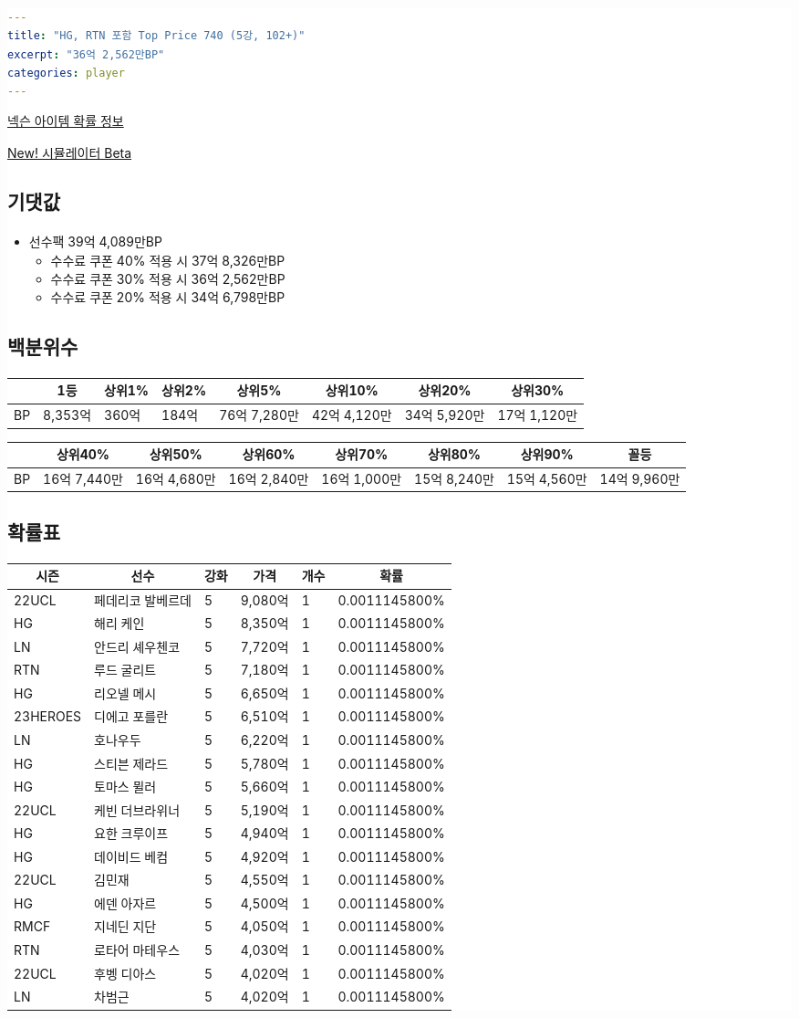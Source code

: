 ```yaml
---
title: "HG, RTN 포함 Top Price 740 (5강, 102+)"
excerpt: "36억 2,562만BP"
categories: player
---
```

[넥슨 아이템 확률 정보](http://iteminfo.nexon.com/probability/fco?sn=7488)

[New! 시뮬레이터 Beta](/simulator/7488)
## 기댓값
- 선수팩 39억 4,089만BP
  - 수수료 쿠폰 40% 적용 시 37억 8,326만BP
  - 수수료 쿠폰 30% 적용 시 36억 2,562만BP
  - 수수료 쿠폰 20% 적용 시 34억 6,798만BP


## 백분위수

||1등|상위1%|상위2%|상위5%|상위10%|상위20%|상위30%|
|---|---|---|---|---|---|---|---|
|BP|8,353억|360억|184억|76억 7,280만|42억 4,120만|34억 5,920만|17억 1,120만|

||상위40%|상위50%|상위60%|상위70%|상위80%|상위90%|꼴등|
|---|---|---|---|---|---|---|---|
|BP|16억 7,440만|16억 4,680만|16억 2,840만|16억 1,000만|15억 8,240만|15억 4,560만|14억 9,960만|


## 확률표

|시즌|선수|강화|가격|개수|확률|
|---|---|---|---|---|---|
|22UCL|페데리코 발베르데|5|9,080억|1|0.0011145800%|
|HG|해리 케인|5|8,350억|1|0.0011145800%|
|LN|안드리 셰우첸코|5|7,720억|1|0.0011145800%|
|RTN|루드 굴리트|5|7,180억|1|0.0011145800%|
|HG|리오넬 메시|5|6,650억|1|0.0011145800%|
|23HEROES|디에고 포를란|5|6,510억|1|0.0011145800%|
|LN|호나우두|5|6,220억|1|0.0011145800%|
|HG|스티븐 제라드|5|5,780억|1|0.0011145800%|
|HG|토마스 뮐러|5|5,660억|1|0.0011145800%|
|22UCL|케빈 더브라위너|5|5,190억|1|0.0011145800%|
|HG|요한 크루이프|5|4,940억|1|0.0011145800%|
|HG|데이비드 베컴|5|4,920억|1|0.0011145800%|
|22UCL|김민재|5|4,550억|1|0.0011145800%|
|HG|에덴 아자르|5|4,500억|1|0.0011145800%|
|RMCF|지네딘 지단|5|4,050억|1|0.0011145800%|
|RTN|로타어 마테우스|5|4,030억|1|0.0011145800%|
|22UCL|후벵 디아스|5|4,020억|1|0.0011145800%|
|LN|차범근|5|4,020억|1|0.0011145800%|